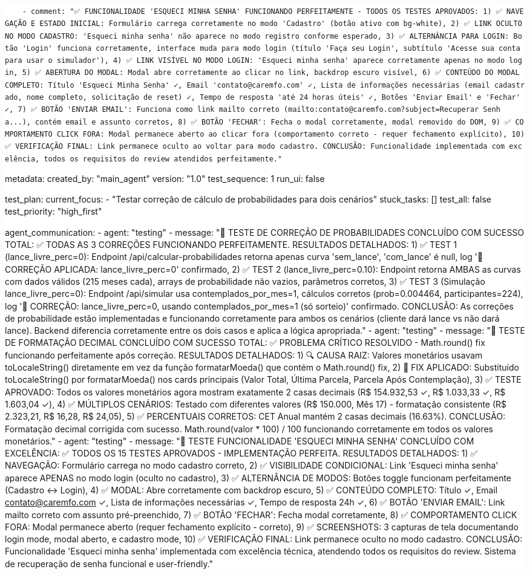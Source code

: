         - comment: "✅ FUNCIONALIDADE 'ESQUECI MINHA SENHA' FUNCIONANDO PERFEITAMENTE - TODOS OS TESTES APROVADOS: 1) ✅ NAVEGAÇÃO E ESTADO INICIAL: Formulário carrega corretamente no modo 'Cadastro' (botão ativo com bg-white), 2) ✅ LINK OCULTO NO MODO CADASTRO: 'Esqueci minha senha' não aparece no modo registro conforme esperado, 3) ✅ ALTERNÂNCIA PARA LOGIN: Botão 'Login' funciona corretamente, interface muda para modo login (título 'Faça seu Login', subtítulo 'Acesse sua conta para usar o simulador'), 4) ✅ LINK VISÍVEL NO MODO LOGIN: 'Esqueci minha senha' aparece corretamente apenas no modo login, 5) ✅ ABERTURA DO MODAL: Modal abre corretamente ao clicar no link, backdrop escuro visível, 6) ✅ CONTEÚDO DO MODAL COMPLETO: Título 'Esqueci Minha Senha' ✓, Email 'contato@caremfo.com' ✓, Lista de informações necessárias (email cadastrado, nome completo, solicitação de reset) ✓, Tempo de resposta 'até 24 horas úteis' ✓, Botões 'Enviar Email' e 'Fechar' ✓, 7) ✅ BOTÃO 'ENVIAR EMAIL': Funciona como link mailto correto (mailto:contato@caremfo.com?subject=Recuperar Senha...), contém email e assunto corretos, 8) ✅ BOTÃO 'FECHAR': Fecha o modal corretamente, modal removido do DOM, 9) ✅ COMPORTAMENTO CLICK FORA: Modal permanece aberto ao clicar fora (comportamento correto - requer fechamento explícito), 10) ✅ VERIFICAÇÃO FINAL: Link permanece oculto ao voltar para modo cadastro. CONCLUSÃO: Funcionalidade implementada com excelência, todos os requisitos do review atendidos perfeitamente."

metadata:
  created_by: "main_agent"
  version: "1.0"
  test_sequence: 1
  run_ui: false

test_plan:
  current_focus:
    - "Testar correção de cálculo de probabilidades para dois cenários"
  stuck_tasks: []
  test_all: false
  test_priority: "high_first"

agent_communication:
    - agent: "testing"
    - message: "🎯 TESTE DE CORREÇÃO DE PROBABILIDADES CONCLUÍDO COM SUCESSO TOTAL: ✅ TODAS AS 3 CORREÇÕES FUNCIONANDO PERFEITAMENTE. RESULTADOS DETALHADOS: 1) ✅ TEST 1 (lance_livre_perc=0): Endpoint /api/calcular-probabilidades retorna apenas curva 'sem_lance', 'com_lance' é null, log '🎯 CORREÇÃO APLICADA: lance_livre_perc=0' confirmado, 2) ✅ TEST 2 (lance_livre_perc=0.10): Endpoint retorna AMBAS as curvas com dados válidos (215 meses cada), arrays de probabilidade não vazios, parâmetros corretos, 3) ✅ TEST 3 (Simulação lance_livre_perc=0): Endpoint /api/simular usa contemplados_por_mes=1, cálculos corretos (prob=0.004464, participantes=224), log '🎯 CORREÇÃO: lance_livre_perc=0, usando contemplados_por_mes=1 (só sorteio)' confirmado. CONCLUSÃO: As correções de probabilidade estão implementadas e funcionando corretamente para ambos os cenários (cliente dará lance vs não dará lance). Backend diferencia corretamente entre os dois casos e aplica a lógica apropriada."
    - agent: "testing"
    - message: "🎉 TESTE DE FORMATAÇÃO DECIMAL CONCLUÍDO COM SUCESSO TOTAL: ✅ PROBLEMA CRÍTICO RESOLVIDO - Math.round() fix funcionando perfeitamente após correção. RESULTADOS DETALHADOS: 1) 🔍 CAUSA RAIZ: Valores monetários usavam toLocaleString() diretamente em vez da função formatarMoeda() que contém o Math.round() fix, 2) 🔧 FIX APLICADO: Substituído toLocaleString() por formatarMoeda() nos cards principais (Valor Total, Última Parcela, Parcela Após Contemplação), 3) ✅ TESTE APROVADO: Todos os valores monetários agora mostram exatamente 2 casas decimais (R$ 154.932,53 ✓, R$ 1.033,33 ✓, R$ 1.603,04 ✓), 4) ✅ MÚLTIPLOS CENÁRIOS: Testado com diferentes valores (R$ 150.000, Mês 17) - formatação consistente (R$ 2.323,21, R$ 16,28, R$ 24,05), 5) ✅ PERCENTUAIS CORRETOS: CET Anual mantém 2 casas decimais (16.63%). CONCLUSÃO: Formatação decimal corrigida com sucesso. Math.round(valor * 100) / 100 funcionando corretamente em todos os valores monetários."
    - agent: "testing"
    - message: "🎉 TESTE FUNCIONALIDADE 'ESQUECI MINHA SENHA' CONCLUÍDO COM EXCELÊNCIA: ✅ TODOS OS 15 TESTES APROVADOS - IMPLEMENTAÇÃO PERFEITA. RESULTADOS DETALHADOS: 1) ✅ NAVEGAÇÃO: Formulário carrega no modo cadastro correto, 2) ✅ VISIBILIDADE CONDICIONAL: Link 'Esqueci minha senha' aparece APENAS no modo login (oculto no cadastro), 3) ✅ ALTERNÂNCIA DE MODOS: Botões toggle funcionam perfeitamente (Cadastro ↔ Login), 4) ✅ MODAL: Abre corretamente com backdrop escuro, 5) ✅ CONTEÚDO COMPLETO: Título ✓, Email contato@caremfo.com ✓, Lista de informações necessárias ✓, Tempo de resposta 24h ✓, 6) ✅ BOTÃO 'ENVIAR EMAIL': Link mailto correto com assunto pré-preenchido, 7) ✅ BOTÃO 'FECHAR': Fecha modal corretamente, 8) ✅ COMPORTAMENTO CLICK FORA: Modal permanece aberto (requer fechamento explícito - correto), 9) ✅ SCREENSHOTS: 3 capturas de tela documentando login mode, modal aberto, e cadastro mode, 10) ✅ VERIFICAÇÃO FINAL: Link permanece oculto no modo cadastro. CONCLUSÃO: Funcionalidade 'Esqueci minha senha' implementada com excelência técnica, atendendo todos os requisitos do review. Sistema de recuperação de senha funcional e user-friendly."